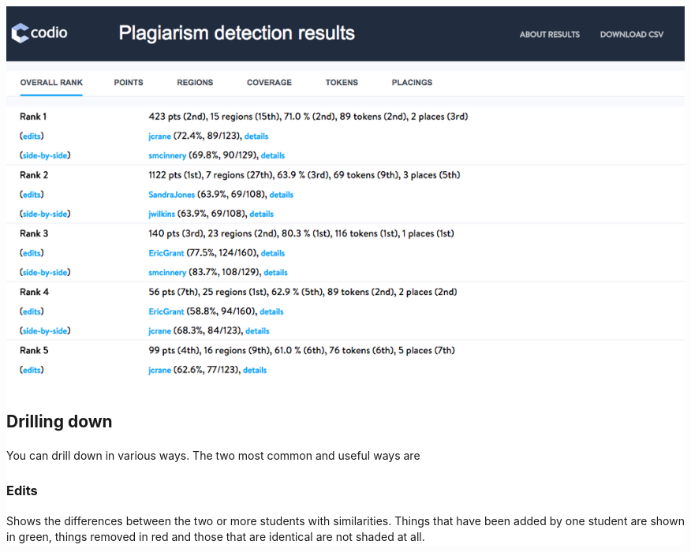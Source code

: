 ![authtoken](/img/guides/plag-main-report.png)

## Drilling down
You can drill down in various ways. The two most common and useful ways are

### Edits
Shows the differences between the two or more students with similarities. Things that have been added by one student are shown in green, things removed in red and those that are identical are not shaded at all.
